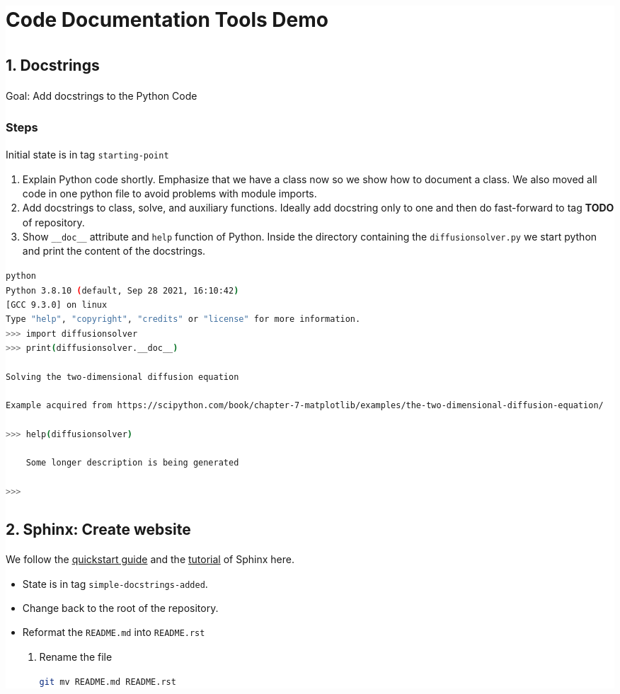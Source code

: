 # Code Documentation Tools Demo

## 1. Docstrings

Goal: Add docstrings to the Python Code

### Steps

Initial state is in tag `starting-point`

1. Explain Python code shortly. Emphasize that we have a class now so we show how to document a class. We also moved all code in one python file to avoid problems with module imports.
2. Add docstrings to class, solve, and auxiliary functions. Ideally add docstring only to one and then do fast-forward to tag **TODO** of repository.
3. Show `__doc__` attribute and `help` function of Python. Inside the directory containing the `diffusionsolver.py` we start python and print the content of the docstrings.

  ```bash
  python
  Python 3.8.10 (default, Sep 28 2021, 16:10:42)
  [GCC 9.3.0] on linux
  Type "help", "copyright", "credits" or "license" for more information.
  >>> import diffusionsolver
  >>> print(diffusionsolver.__doc__)

  Solving the two-dimensional diffusion equation

  Example acquired from https://scipython.com/book/chapter-7-matplotlib/examples/the-two-dimensional-diffusion-equation/

  >>> help(diffusionsolver)

      Some longer description is being generated

  >>>
  ```

## 2. Sphinx: Create website

We follow the [quickstart guide](https://www.sphinx-doc.org/en/master/usage/quickstart.html) and the [tutorial](https://www.sphinx-doc.org/en/master/tutorial/index.html) of Sphinx here.

- State is in tag `simple-docstrings-added`.
- Change back to the root of the repository.
- Reformat the `README.md` into `README.rst`

    1. Rename the file

       ```bash
       git mv README.md README.rst
       ```
